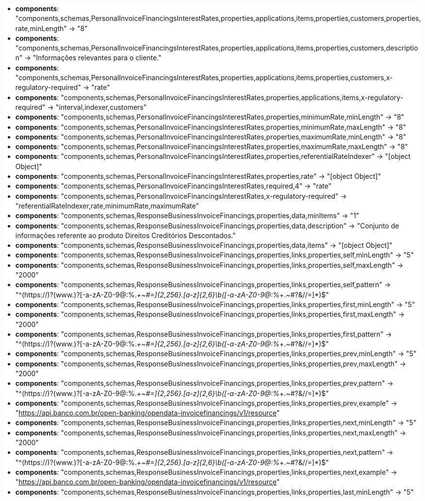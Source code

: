 - **components**: "components,schemas,PersonalInvoiceFinancingsInterestRates,properties,applications,items,properties,customers,properties,rate,minLength" -> "8"
- **components**: "components,schemas,PersonalInvoiceFinancingsInterestRates,properties,applications,items,properties,customers,description" -> "Informações relevantes para o cliente."
- **components**: "components,schemas,PersonalInvoiceFinancingsInterestRates,properties,applications,items,properties,customers,x-regulatory-required" -> "rate"
- **components**: "components,schemas,PersonalInvoiceFinancingsInterestRates,properties,applications,items,x-regulatory-required" -> "interval,indexer,customers"
- **components**: "components,schemas,PersonalInvoiceFinancingsInterestRates,properties,minimumRate,minLength" -> "8"
- **components**: "components,schemas,PersonalInvoiceFinancingsInterestRates,properties,minimumRate,maxLength" -> "8"
- **components**: "components,schemas,PersonalInvoiceFinancingsInterestRates,properties,maximumRate,minLength" -> "8"
- **components**: "components,schemas,PersonalInvoiceFinancingsInterestRates,properties,maximumRate,maxLength" -> "8"
- **components**: "components,schemas,PersonalInvoiceFinancingsInterestRates,properties,referentialRateIndexer" -> "[object Object]"
- **components**: "components,schemas,PersonalInvoiceFinancingsInterestRates,properties,rate" -> "[object Object]"
- **components**: "components,schemas,PersonalInvoiceFinancingsInterestRates,required,4" -> "rate"
- **components**: "components,schemas,PersonalInvoiceFinancingsInterestRates,x-regulatory-required" -> "referentialRateIndexer,rate,minimumRate,maximumRate"
- **components**: "components,schemas,ResponseBusinessInvoiceFinancings,properties,data,minItems" -> "1"
- **components**: "components,schemas,ResponseBusinessInvoiceFinancings,properties,data,description" -> "Conjunto de informações referente ao produto Direitos Creditórios Descontados​."
- **components**: "components,schemas,ResponseBusinessInvoiceFinancings,properties,data,items" -> "[object Object]"
- **components**: "components,schemas,ResponseBusinessInvoiceFinancings,properties,links,properties,self,minLength" -> "5"
- **components**: "components,schemas,ResponseBusinessInvoiceFinancings,properties,links,properties,self,maxLength" -> "2000"
- **components**: "components,schemas,ResponseBusinessInvoiceFinancings,properties,links,properties,self,pattern" -> "^(https:\/\/)?(www\.)?[-a-zA-Z0-9@:%._\+~#=]{2,256}\.[a-z]{2,6}\b([-a-zA-Z0-9@:%_\+.~#?&\/\/=]*)$"
- **components**: "components,schemas,ResponseBusinessInvoiceFinancings,properties,links,properties,first,minLength" -> "5"
- **components**: "components,schemas,ResponseBusinessInvoiceFinancings,properties,links,properties,first,maxLength" -> "2000"
- **components**: "components,schemas,ResponseBusinessInvoiceFinancings,properties,links,properties,first,pattern" -> "^(https:\/\/)?(www\.)?[-a-zA-Z0-9@:%._\+~#=]{2,256}\.[a-z]{2,6}\b([-a-zA-Z0-9@:%_\+.~#?&\/\/=]*)$"
- **components**: "components,schemas,ResponseBusinessInvoiceFinancings,properties,links,properties,prev,minLength" -> "5"
- **components**: "components,schemas,ResponseBusinessInvoiceFinancings,properties,links,properties,prev,maxLength" -> "2000"
- **components**: "components,schemas,ResponseBusinessInvoiceFinancings,properties,links,properties,prev,pattern" -> "^(https:\/\/)?(www\.)?[-a-zA-Z0-9@:%._\+~#=]{2,256}\.[a-z]{2,6}\b([-a-zA-Z0-9@:%_\+.~#?&\/\/=]*)$"
- **components**: "components,schemas,ResponseBusinessInvoiceFinancings,properties,links,properties,prev,example" -> "https://api.banco.com.br/open-banking/opendata-invoicefinancings/v1/resource"
- **components**: "components,schemas,ResponseBusinessInvoiceFinancings,properties,links,properties,next,minLength" -> "5"
- **components**: "components,schemas,ResponseBusinessInvoiceFinancings,properties,links,properties,next,maxLength" -> "2000"
- **components**: "components,schemas,ResponseBusinessInvoiceFinancings,properties,links,properties,next,pattern" -> "^(https:\/\/)?(www\.)?[-a-zA-Z0-9@:%._\+~#=]{2,256}\.[a-z]{2,6}\b([-a-zA-Z0-9@:%_\+.~#?&\/\/=]*)$"
- **components**: "components,schemas,ResponseBusinessInvoiceFinancings,properties,links,properties,next,example" -> "https://api.banco.com.br/open-banking/opendata-invoicefinancings/v1/resource"
- **components**: "components,schemas,ResponseBusinessInvoiceFinancings,properties,links,properties,last,minLength" -> "5"